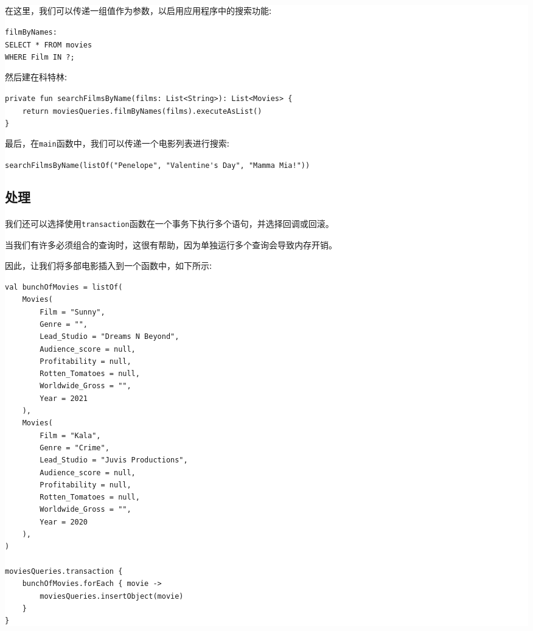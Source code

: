 在这里，我们可以传递一组值作为参数，以启用应用程序中的搜索功能:

```
filmByNames:
SELECT * FROM movies
WHERE Film IN ?;

```

然后建在科特林:

```
private fun searchFilmsByName(films: List<String>): List<Movies> {
    return moviesQueries.filmByNames(films).executeAsList()
}

```

最后，在`main`函数中，我们可以传递一个电影列表进行搜索:

```
searchFilmsByName(listOf("Penelope", "Valentine's Day", "Mamma Mia!"))

```

## 处理

我们还可以选择使用`transaction`函数在一个事务下执行多个语句，并选择回调或回滚。

当我们有许多必须组合的查询时，这很有帮助，因为单独运行多个查询会导致内存开销。

因此，让我们将多部电影插入到一个函数中，如下所示:

```
val bunchOfMovies = listOf(
    Movies(
        Film = "Sunny",
        Genre = "",
        Lead_Studio = "Dreams N Beyond",
        Audience_score = null,
        Profitability = null,
        Rotten_Tomatoes = null,
        Worldwide_Gross = "",
        Year = 2021
    ),
    Movies(
        Film = "Kala",
        Genre = "Crime",
        Lead_Studio = "Juvis Productions",
        Audience_score = null,
        Profitability = null,
        Rotten_Tomatoes = null,
        Worldwide_Gross = "",
        Year = 2020
    ),
)

moviesQueries.transaction {
    bunchOfMovies.forEach { movie ->
        moviesQueries.insertObject(movie)
    }
}

```
